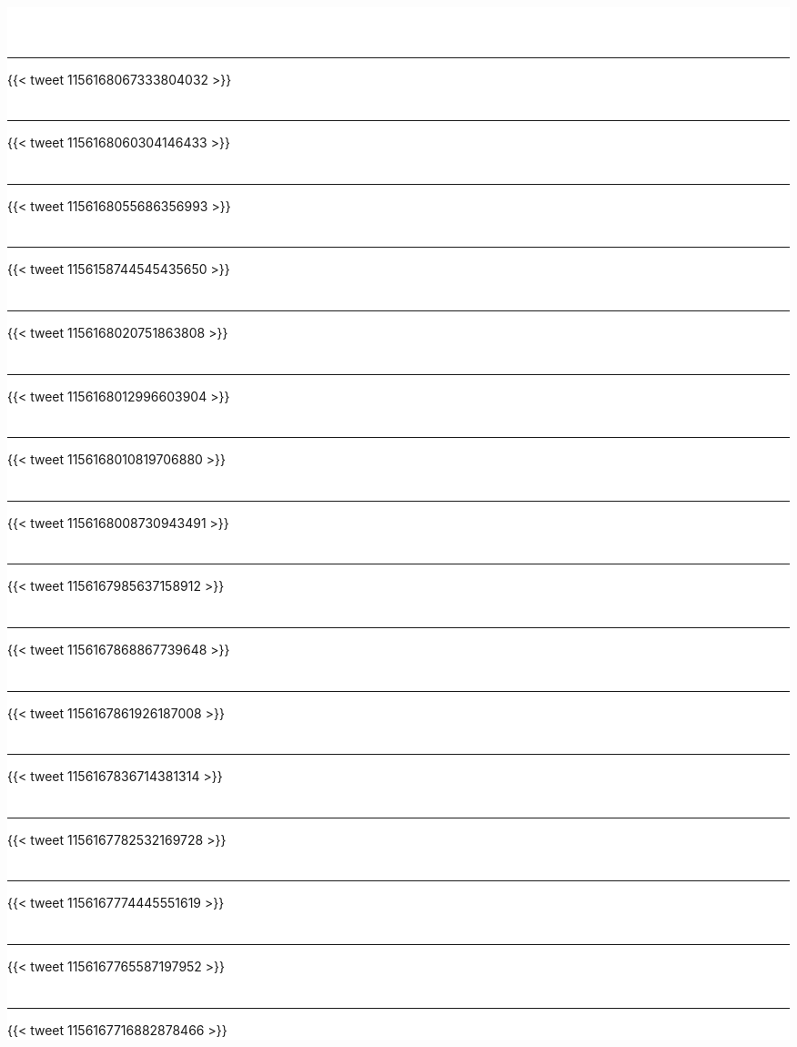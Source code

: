 <br>
<br>
<hr>
{{< tweet 1156168067333804032 >}}
<br>
<br>
<hr>
{{< tweet 1156168060304146433 >}}
<br>
<br>
<hr>
{{< tweet 1156168055686356993 >}}
<br>
<br>
<hr>
{{< tweet 1156158744545435650 >}}
<br>
<br>
<hr>
{{< tweet 1156168020751863808 >}}
<br>
<br>
<hr>
{{< tweet 1156168012996603904 >}}
<br>
<br>
<hr>
{{< tweet 1156168010819706880 >}}
<br>
<br>
<hr>
{{< tweet 1156168008730943491 >}}
<br>
<br>
<hr>
{{< tweet 1156167985637158912 >}}
<br>
<br>
<hr>
{{< tweet 1156167868867739648 >}}
<br>
<br>
<hr>
{{< tweet 1156167861926187008 >}}
<br>
<br>
<hr>
{{< tweet 1156167836714381314 >}}
<br>
<br>
<hr>
{{< tweet 1156167782532169728 >}}
<br>
<br>
<hr>
{{< tweet 1156167774445551619 >}}
<br>
<br>
<hr>
{{< tweet 1156167765587197952 >}}
<br>
<br>
<hr>
{{< tweet 1156167716882878466 >}}